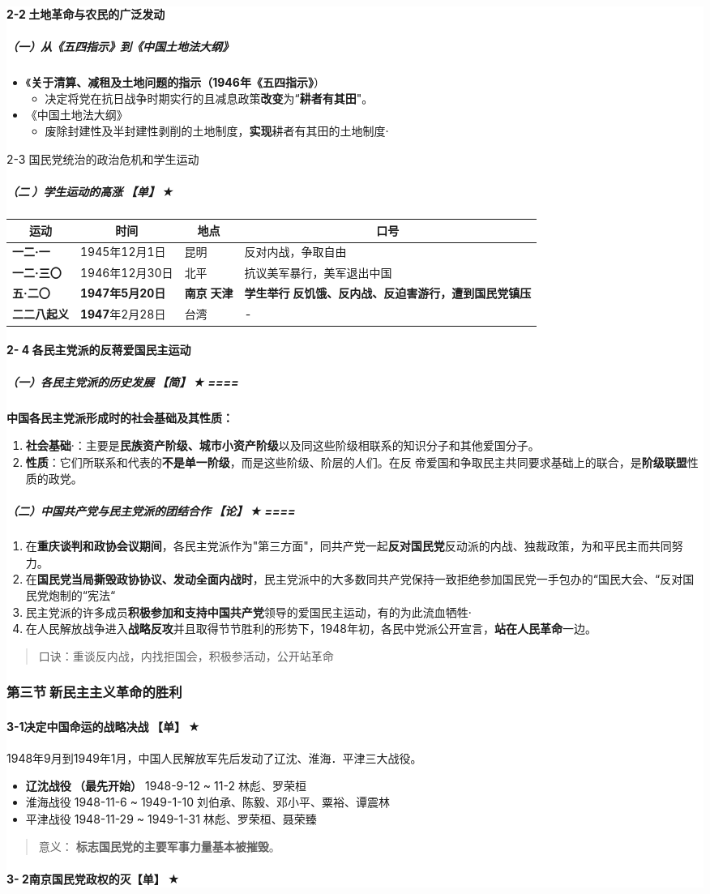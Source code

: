 #### 2-2 土地革命与农民的广泛发动

##### （一）从《五四指示》到《中国土地法大纲》

- 《**关于清算、减租及土地问题的指示（1946年《五四指示》**）
  - 决定将党在抗日战争时期实行的且减息政策**改变**为“**耕者有其田**"。
- 《中国土地法大纲》
  - 废除封建性及半封建性剥削的土地制度，**实现**耕者有其田的土地制度·

2-3 国民党统治的政治危机和学生运动

##### （二 ）学生运动的高涨 【单】 ★

| 运动           | 时间              | 地点          | 口号                                                    |
| -------------- | ----------------- | ------------- | ------------------------------------------------------- |
| **一二·一**    | 1945年12月1日     | 昆明          | 反对内战，争取自由                                      |
| **一二·三〇**  | 1946年12月30日    | 北平          | 抗议美军暴行，美军退出中国                              |
| **五·二〇**    | **1947年5月20日** | **南京 天津** | **学生举行 反饥饿、反内战、反迫害游行，遭到国民党镇压** |
| **二二八起义** | **1947**年2月28日 | 台湾          | -                                                       |

#### 2- 4 各民主党派的反蒋爱国民主运动

##### （一）各民主党派的历史发展 【简】 ★ ====

**中国各民主党派形成时的社会基础及其性质：**  

1. **社会基础**·：主要是**民族资产阶级、城市小资产阶级**以及同这些阶级相联系的知识分子和其他爱国分子。
2. **性质**：它们所联系和代表的**不是单一阶级**，而是这些阶级、阶层的人们。在反
   帝爱国和争取民主共同要求基础上的联合，是**阶级联盟**性质的政党。

##### （二）中国共产党与民主党派的团结合作  【论】 ★  ====

1. 在**重庆谈判和政协会议期间**，各民主党派作为"第三方面"，同共产党一起**反对国民党**反动派的内战、独裁政策，为和平民主而共同努力。
2. 在**国民党当局撕毁政协协议、发动全面内战时**，民主党派中的大多数同共产党保持一致拒绝参加国民党一手包办的“国民大会、“反对国民党炮制的“宪法“
3. 民主党派的许多成员**积极参加和支持中国共产党**领导的爱国民主运动，有的为此流血牺牲·
4. 在人民解放战争进入**战略反攻**并且取得节节胜利的形势下，1948年初，各民中党派公开宣言，**站在人民革命**一边。

> 口诀：重谈反内战，内找拒国会，积极参活动，公开站革命

### 第三节 新民主主义革命的胜利

####  3-1决定中国命运的战略决战  【单】 ★

1948年9月到1949年1月，中国人民解放军先后发动了辽沈、淮海．平津三大战役。

- **辽沈战役 （最先开始）** 1948-9-12 ~ 11-2   林彪、罗荣桓
- 淮海战役  1948-11-6  ~  1949-1-10   刘伯承、陈毅、邓小平、粟裕、谭震林
- 平津战役 1948-11-29  ~  1949-1-31    林彪、罗荣桓、聂荣臻

> 意义： **标志国民党的主要军事力量基本被摧毁**。

#### 3- 2南京国民党政权的灭【单】 ★ 
